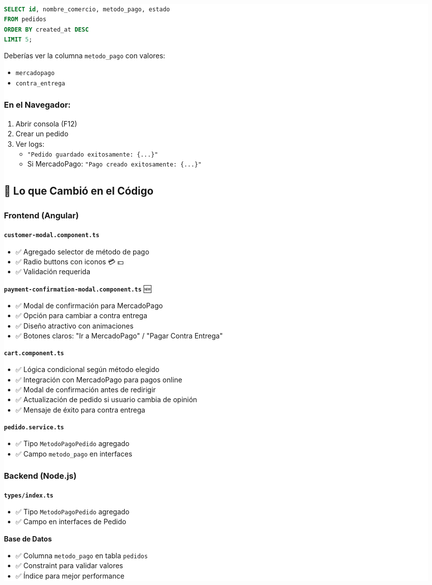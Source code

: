 ```sql
SELECT id, nombre_comercio, metodo_pago, estado 
FROM pedidos 
ORDER BY created_at DESC 
LIMIT 5;
```

Deberías ver la columna `metodo_pago` con valores:
- `mercadopago` 
- `contra_entrega`

### En el Navegador:

1. Abrir consola (F12)
2. Crear un pedido
3. Ver logs:
   - `"Pedido guardado exitosamente: {...}"`
   - Si MercadoPago: `"Pago creado exitosamente: {...}"`

## 🎨 Lo que Cambió en el Código

### Frontend (Angular)

**`customer-modal.component.ts`**
- ✅ Agregado selector de método de pago
- ✅ Radio buttons con iconos 💳 💵
- ✅ Validación requerida

**`payment-confirmation-modal.component.ts`** 🆕
- ✅ Modal de confirmación para MercadoPago
- ✅ Opción para cambiar a contra entrega
- ✅ Diseño atractivo con animaciones
- ✅ Botones claros: "Ir a MercadoPago" / "Pagar Contra Entrega"

**`cart.component.ts`**
- ✅ Lógica condicional según método elegido
- ✅ Integración con MercadoPago para pagos online
- ✅ Modal de confirmación antes de redirigir
- ✅ Actualización de pedido si usuario cambia de opinión
- ✅ Mensaje de éxito para contra entrega

**`pedido.service.ts`**
- ✅ Tipo `MetodoPagoPedido` agregado
- ✅ Campo `metodo_pago` en interfaces

### Backend (Node.js)

**`types/index.ts`**
- ✅ Tipo `MetodoPagoPedido` agregado
- ✅ Campo en interfaces de Pedido

**Base de Datos**
- ✅ Columna `metodo_pago` en tabla `pedidos`
- ✅ Constraint para validar valores
- ✅ Índice para mejor performance
